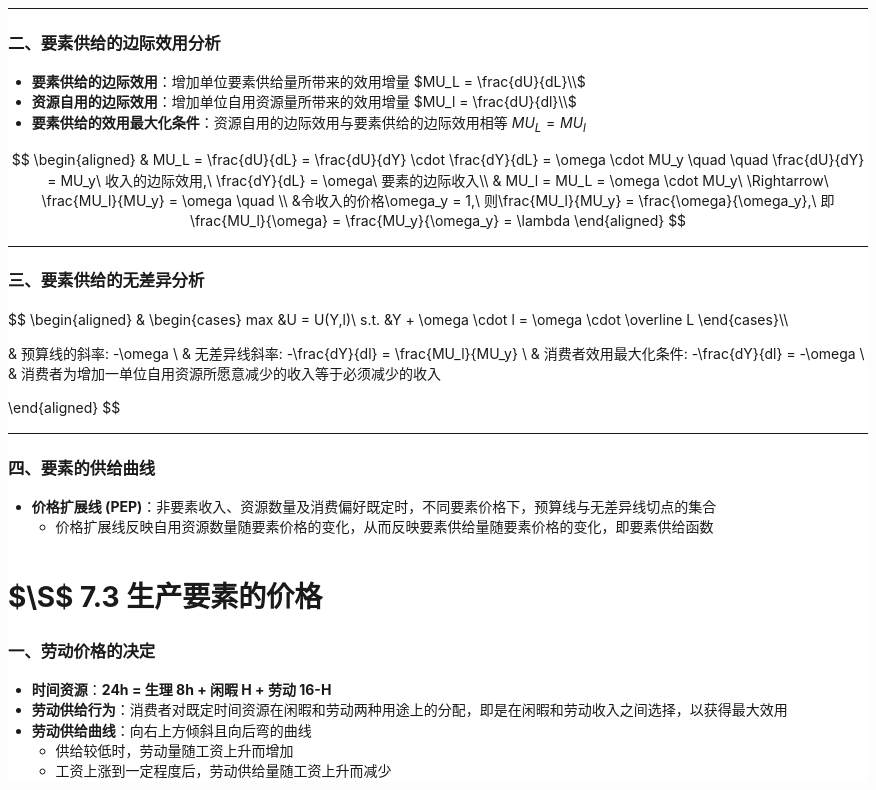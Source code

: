 ------

### 二、要素供给的边际效用分析

* **要素供给的边际效用**：增加单位要素供给量所带来的效用增量 $MU_L = \frac{dU}{dL}\\$
* **资源自用的边际效用**：增加单位自用资源量所带来的效用增量 $MU_l = \frac{dU}{dl}\\$
* **要素供给的效用最大化条件**：资源自用的边际效用与要素供给的边际效用相等 $MU_L = MU_l$

$$
\begin{aligned}
	& MU_L = \frac{dU}{dL} = \frac{dU}{dY} \cdot \frac{dY}{dL} = \omega \cdot MU_y \quad \quad \frac{dU}{dY} = MU_y\ 收入的边际效用,\ \frac{dY}{dL} = \omega\ 要素的边际收入\\
	& MU_l = MU_L = \omega \cdot MU_y\ \Rightarrow\ \frac{MU_l}{MU_y} = \omega \quad \\
	&令收入的价格\omega_y = 1,\ 则\frac{MU_l}{MU_y} = \frac{\omega}{\omega_y},\ 即 \frac{MU_l}{\omega} = \frac{MU_y}{\omega_y} = \lambda
\end{aligned}
$$

-------

### 三、要素供给的无差异分析

$$
\begin{aligned}
  & \begin{cases} 
    max &U = U(Y,l)\\
    s.t. &Y + \omega \cdot l = \omega \cdot \overline L
  \end{cases}\\\\
  
  & 预算线的斜率: -\omega \\
  & 无差异线斜率: -\frac{dY}{dl} = \frac{MU_l}{MU_y} \\
  & 消费者效用最大化条件: -\frac{dY}{dl} = -\omega \\
  & 消费者为增加一单位自用资源所愿意减少的收入等于必须减少的收入
  
\end{aligned}
$$

-----

### 四、要素的供给曲线

* **价格扩展线 (PEP)**：非要素收入、资源数量及消费偏好既定时，不同要素价格下，预算线与无差异线切点的集合
  * 价格扩展线反映自用资源数量随要素价格的变化，从而反映要素供给量随要素价格的变化，即要素供给函数



# $\S$ 7.3 生产要素的价格

### 一、劳动价格的决定

* **时间资源**：**24h = 生理 8h + 闲暇 H + 劳动 16-H**
* **劳动供给行为**：消费者对既定时间资源在闲暇和劳动两种用途上的分配，即是在闲暇和劳动收入之间选择，以获得最大效用
* **劳动供给曲线**：向右上方倾斜且向后弯的曲线
  * 供给较低时，劳动量随工资上升而增加
  * 工资上涨到一定程度后，劳动供给量随工资上升而减少
